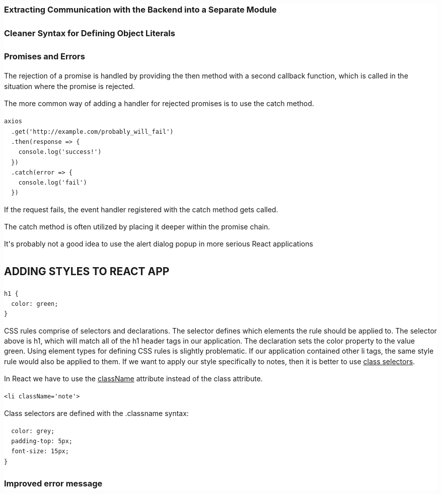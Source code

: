 ### Extracting Communication with the Backend into a Separate Module

### Cleaner Syntax for Defining Object Literals

### Promises and Errors
The rejection of a promise is handled by providing the then method with a second callback function, which is called in the situation where the promise is rejected.

The more common way of adding a handler for rejected promises is to use the catch method.
```
axios
  .get('http://example.com/probably_will_fail')
  .then(response => {
    console.log('success!')
  })
  .catch(error => {
    console.log('fail')
  })
```
If the request fails, the event handler registered with the catch method gets called.

The catch method is often utilized by placing it deeper within the promise chain.

It's probably not a good idea to use the alert dialog popup in more serious React applications

## ADDING STYLES TO REACT APP
```
h1 {
  color: green;
}
```

CSS rules comprise of selectors and declarations. 
The selector defines which elements the rule should be applied to. The selector above is h1, which will match all of the h1 header tags in our application.
The declaration sets the color property to the value green.
Using element types for defining CSS rules is slightly problematic. If our application contained other li tags, the same style rule would also be applied to them.
If we want to apply our style specifically to notes, then it is better to use [class selectors](https://developer.mozilla.org/en-US/docs/Web/CSS/Class_selectors).

In React we have to use the [className](https://react.dev/learn#adding-styles) attribute instead of the class attribute.

`<li className='note'>`

Class selectors are defined with the .classname syntax:

```.note {
  color: grey;
  padding-top: 5px;
  font-size: 15px;
}
```
### Improved error message
